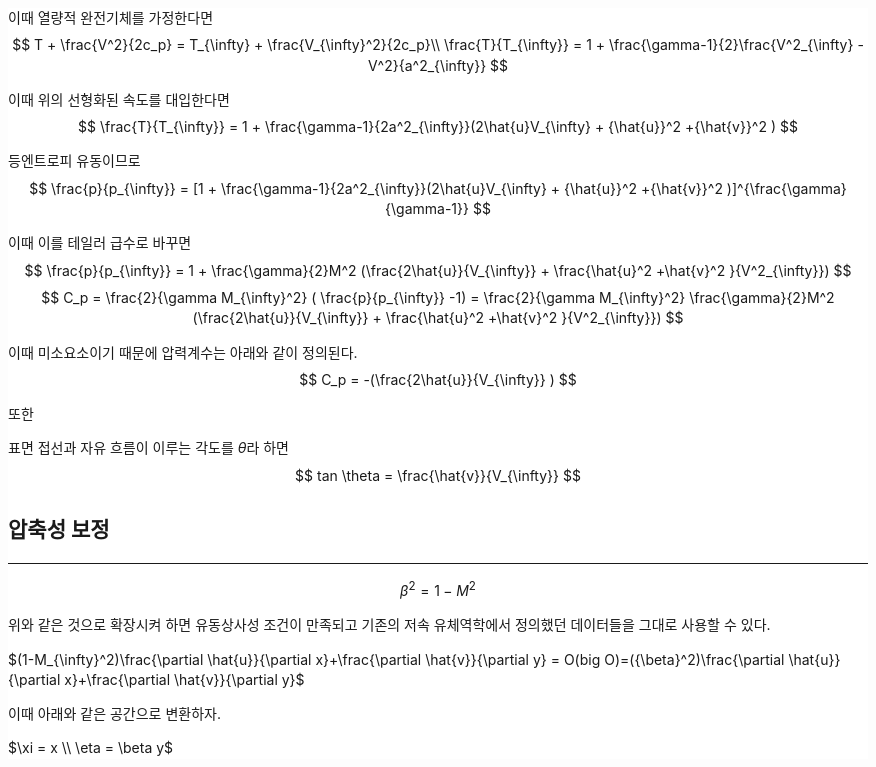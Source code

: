이때 열량적 완전기체를 가정한다면
$$
T + \frac{V^2}{2c_p} = T_{\infty} + \frac{V_{\infty}^2}{2c_p}\\ \frac{T}{T_{\infty}} = 1 + \frac{\gamma-1}{2}\frac{V^2_{\infty} - V^2}{a^2_{\infty}}
$$

이때 위의 선형화된 속도를 대입한다면
$$
\frac{T}{T_{\infty}} = 1 + \frac{\gamma-1}{2a^2_{\infty}}(2\hat{u}V_{\infty} + {\hat{u}}^2 +{\hat{v}}^2 )
$$

등엔트로피 유동이므로
$$
\frac{p}{p_{\infty}} = [1 + \frac{\gamma-1}{2a^2_{\infty}}(2\hat{u}V_{\infty} + {\hat{u}}^2 +{\hat{v}}^2 )]^{\frac{\gamma}{\gamma-1}}
$$

이때 이를 테일러 급수로 바꾸면
$$
\frac{p}{p_{\infty}} = 1 + \frac{\gamma}{2}M^2 (\frac{2\hat{u}}{V_{\infty}} + \frac{\hat{u}^2 +\hat{v}^2 }{V^2_{\infty}})
$$
$$
C_p = \frac{2}{\gamma M_{\infty}^2} ( \frac{p}{p_{\infty}} -1) = \frac{2}{\gamma M_{\infty}^2} \frac{\gamma}{2}M^2 (\frac{2\hat{u}}{V_{\infty}} + \frac{\hat{u}^2 +\hat{v}^2 }{V^2_{\infty}})
$$

이때 미소요소이기 때문에 압력계수는 아래와 같이 정의된다.
$$
C_p  = -(\frac{2\hat{u}}{V_{\infty}} )
$$

또한 

표면 접선과 자유 흐름이 이루는 각도를 $\theta$라 하면
$$
tan \theta = \frac{\hat{v}}{V_{\infty}}
$$

## 압축성 보정

---
$$
\beta^2 = 1-M^2
$$

위와 같은 것으로 확장시켜 하면 유동상사성 조건이 만족되고 기존의 저속 유체역학에서 정의했던 데이터들을 그대로 사용할 수 있다. 

$(1-M_{\infty}^2)\frac{\partial \hat{u}}{\partial x}+\frac{\partial \hat{v}}{\partial y} = O(big O)=({\beta}^2)\frac{\partial \hat{u}}{\partial x}+\frac{\partial \hat{v}}{\partial y}$ 

이때 아래와 같은 공간으로 변환하자.

$\xi = x \\ \eta = \beta y$
